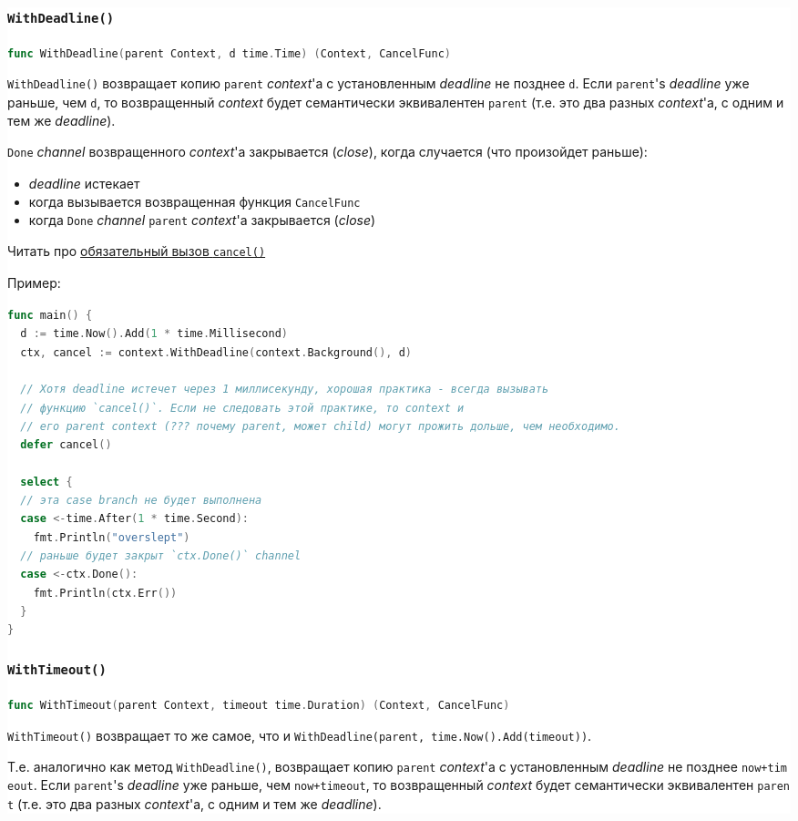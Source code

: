 

### `WithDeadline()`

```go
func WithDeadline(parent Context, d time.Time) (Context, CancelFunc)
```

`WithDeadline()` возвращает копию `parent` *context*'а с установленным *deadline* не позднее `d`. Если `parent`'s *deadline* уже раньше, чем `d`, то возвращенный *context* будет семантически эквивалентен `parent` (т.е. это два разных *context*'а, с одним и тем же *deadline*). 

`Done` *channel* возвращенного *context*'а закрывается (*close*), когда случается (что произойдет раньше):

- *deadline* истекает
- когда вызывается возвращенная функция `CancelFunc` 
- когда `Done` *channel* `parent` *context*'а закрывается (*close*)

Читать про [обязательный вызов `cancel()`](обязательный-вызов-cancel)

Пример:

```go
func main() {
  d := time.Now().Add(1 * time.Millisecond)
  ctx, cancel := context.WithDeadline(context.Background(), d)

  // Хотя deadline истечет через 1 миллисекунду, хорошая практика - всегда вызывать
  // функцию `cancel()`. Если не следовать этой практике, то context и
  // его parent context (??? почему parent, может child) могут прожить дольше, чем необходимо.
  defer cancel()

  select {
  // эта case branch не будет выполнена
  case <-time.After(1 * time.Second):
    fmt.Println("overslept")
  // раньше будет закрыт `ctx.Done()` channel  
  case <-ctx.Done():
    fmt.Println(ctx.Err())
  }
}
```



### `WithTimeout()`

```go
func WithTimeout(parent Context, timeout time.Duration) (Context, CancelFunc)
```

`WithTimeout()` возвращает то же самое, что и `WithDeadline(parent, time.Now().Add(timeout))`.

Т.е. аналогично как метод `WithDeadline()`, возвращает копию `parent` *context*'а с установленным *deadline* не позднее `now+timeout`. Если `parent`'s *deadline* уже раньше, чем `now+timeout`, то возвращенный *context* будет семантически эквивалентен `parent` (т.е. это два разных *context*'а, с одним и тем же *deadline*). 
